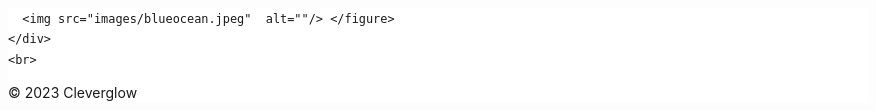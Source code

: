 	  <img src="images/blueocean.jpeg"  alt=""/> </figure>	
	</div>
	<br> 
</section>
<footer>
<p>&copy; 2023 Cleverglow </p>
</footer>
	
<script src="https://cdn.jsdelivr.net/npm/bootstrap@5.3.0-alpha3/dist/js/bootstrap.bundle.min.js" integrity="sha384-ENjdO4Dr2bkBIFxQpeoTz1HIcje39Wm4jDKdf19U8gI4ddQ3GYNS7NTKfAdVQSZe" crossorigin="anonymous"></script>	

<script src="https://cdn.jsdelivr.net/npm/@popperjs/core@2.11.7/dist/umd/popper.min.js" integrity="sha384-zYPOMqeu1DAVkHiLqWBUTcbYfZ8osu1Nd6Z89ify25QV9guujx43ITvfi12/QExE" crossorigin="anonymous"></script>
<script src="https://cdn.jsdelivr.net/npm/bootstrap@5.3.0-alpha3/dist/js/bootstrap.min.js" integrity="sha384-Y4oOpwW3duJdCWv5ly8SCFYWqFDsfob/3GkgExXKV4idmbt98QcxXYs9UoXAB7BZ" crossorigin="anonymous"></script>
</body>
</html>
